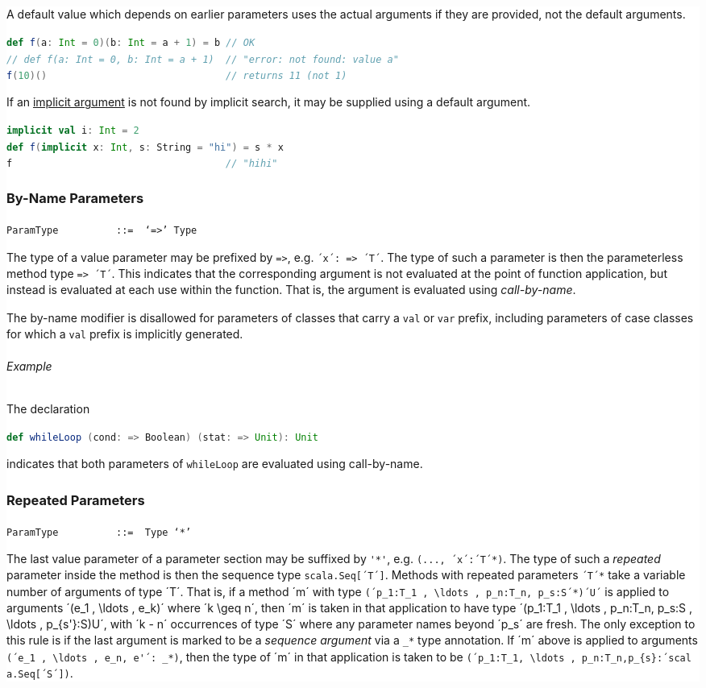 A default value which depends on earlier parameters uses the actual arguments
if they are provided, not the default arguments.

```scala
def f(a: Int = 0)(b: Int = a + 1) = b // OK
// def f(a: Int = 0, b: Int = a + 1)  // "error: not found: value a"
f(10)()                               // returns 11 (not 1)
```

If an [implicit argument](07-implicits.html#implicit-parameters)
is not found by implicit search, it may be supplied using a default argument.

```scala
implicit val i: Int = 2
def f(implicit x: Int, s: String = "hi") = s * x
f                                     // "hihi"
```

### By-Name Parameters

```ebnf
ParamType          ::=  ‘=>’ Type
```

The type of a value parameter may be prefixed by `=>`, e.g.
`´x´: => ´T´`. The type of such a parameter is then the
parameterless method type `=> ´T´`. This indicates that the
corresponding argument is not evaluated at the point of function
application, but instead is evaluated at each use within the
function. That is, the argument is evaluated using _call-by-name_.

The by-name modifier is disallowed for parameters of classes that
carry a `val` or `var` prefix, including parameters of case
classes for which a `val` prefix is implicitly generated.

###### Example
The declaration

```scala
def whileLoop (cond: => Boolean) (stat: => Unit): Unit
```

indicates that both parameters of `whileLoop` are evaluated using
call-by-name.

### Repeated Parameters

```ebnf
ParamType          ::=  Type ‘*’
```

The last value parameter of a parameter section may be suffixed by
`'*'`, e.g. `(..., ´x´:´T´*)`.  The type of such a
_repeated_ parameter inside the method is then the sequence type
`scala.Seq[´T´]`.  Methods with repeated parameters
`´T´*` take a variable number of arguments of type ´T´.
That is, if a method ´m´ with type
`(´p_1:T_1 , \ldots , p_n:T_n, p_s:S´*)´U´` is applied to arguments
´(e_1 , \ldots , e_k)´ where ´k \geq n´, then ´m´ is taken in that application
to have type ´(p_1:T_1 , \ldots , p_n:T_n, p_s:S , \ldots , p_{s'}:S)U´, with
´k - n´ occurrences of type
´S´ where any parameter names beyond ´p_s´ are fresh. The only exception to
this rule is if the last argument is
marked to be a _sequence argument_ via a `_*` type
annotation. If ´m´ above is applied to arguments
`(´e_1 , \ldots , e_n, e'´: _*)`, then the type of ´m´ in
that application is taken to be
`(´p_1:T_1, \ldots , p_n:T_n,p_{s}:´scala.Seq[´S´])`.
